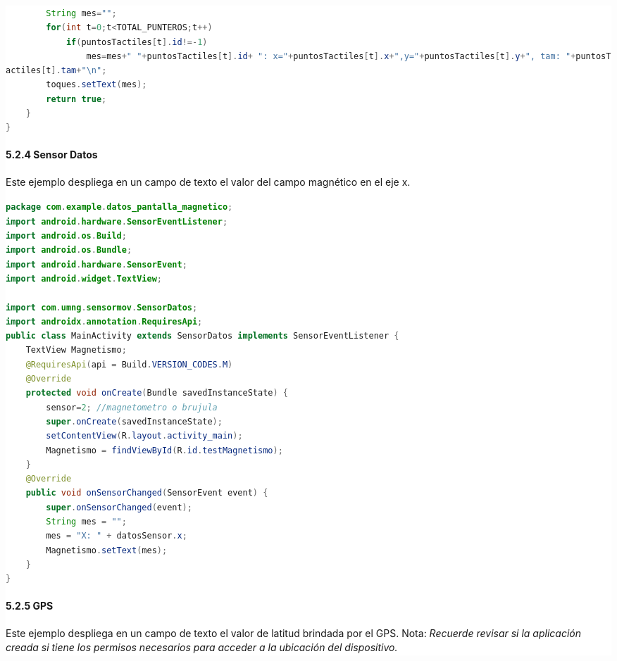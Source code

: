 ```java
        String mes="";
        for(int t=0;t<TOTAL_PUNTEROS;t++)
            if(puntosTactiles[t].id!=-1)
                mes=mes+" "+puntosTactiles[t].id+ ": x="+puntosTactiles[t].x+",y="+puntosTactiles[t].y+", tam: "+puntosTactiles[t].tam+"\n";
        toques.setText(mes);
        return true;
    }
}

```

#### 5.2.4 Sensor Datos

Este ejemplo despliega en un campo de texto el valor del campo magnético en el eje x.

```java
package com.example.datos_pantalla_magnetico;
import android.hardware.SensorEventListener;
import android.os.Build;
import android.os.Bundle;
import android.hardware.SensorEvent;
import android.widget.TextView;

import com.umng.sensormov.SensorDatos;
import androidx.annotation.RequiresApi;
public class MainActivity extends SensorDatos implements SensorEventListener {
    TextView Magnetismo;
    @RequiresApi(api = Build.VERSION_CODES.M)
    @Override
    protected void onCreate(Bundle savedInstanceState) {
        sensor=2; //magnetometro o brujula
        super.onCreate(savedInstanceState);
        setContentView(R.layout.activity_main);
        Magnetismo = findViewById(R.id.testMagnetismo);
    }
    @Override
    public void onSensorChanged(SensorEvent event) {
        super.onSensorChanged(event);
        String mes = "";
        mes = "X: " + datosSensor.x;
        Magnetismo.setText(mes);
    }
}

```

#### 5.2.5 GPS

Este ejemplo despliega en un campo de texto el valor de latitud brindada por el GPS. Nota: *Recuerde revisar si la aplicación creada si tiene los permisos necesarios para acceder a la ubicación del dispositivo.*
